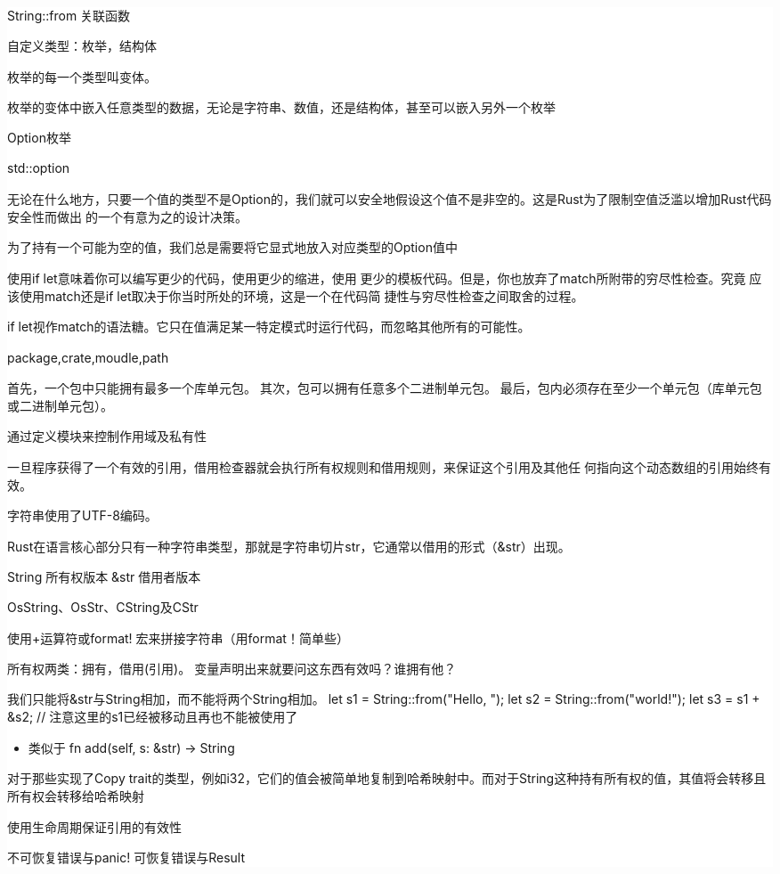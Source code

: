 String::from 关联函数

自定义类型：枚举，结构体

枚举的每一个类型叫变体。

枚举的变体中嵌入任意类型的数据，无论是字符串、数值，还是结构体，甚至可以嵌入另外一个枚举

Option枚举

std::option

无论在什么地方，只要一个值的类型不是Option<T>的，我们就可以安全地假设这个值不是非空的。这是Rust为了限制空值泛滥以增加Rust代码安全性而做出
的一个有意为之的设计决策。

为了持有一个可能为空的值，我们总是需要将它显式地放入对应类型的Option<T>值中

使用if let意味着你可以编写更少的代码，使用更少的缩进，使用
更少的模板代码。但是，你也放弃了match所附带的穷尽性检查。究竟
应该使用match还是if let取决于你当时所处的环境，这是一个在代码简
捷性与穷尽性检查之间取舍的过程。

if let视作match的语法糖。它只在值满足某一特定模式时运行代码，而忽略其他所有的可能性。

package,crate,moudle,path

首先，一个包中只能拥有最多一个库单元包。
其次，包可以拥有任意多个二进制单元包。
最后，包内必须存在至少一个单元包（库单元包或二进制单元包）。

通过定义模块来控制作用域及私有性

一旦程序获得了一个有效的引用，借用检查器就会执行所有权规则和借用规则，来保证这个引用及其他任
何指向这个动态数组的引用始终有效。

字符串使用了UTF-8编码。

Rust在语言核心部分只有一种字符串类型，那就是字符串切片str，它通常以借用的形式（&str）出现。

String 所有权版本 
&str 借用者版本

OsString、OsStr、CString及CStr

使用+运算符或format! 宏来拼接字符串（用format！简单些）

所有权两类：拥有，借用(引用)。  变量声明出来就要问这东西有效吗？谁拥有他？

我们只能将&str与String相加，而不能将两个String相加。
let s1 = String::from("Hello, ");
let s2 = String::from("world!");
let s3 = s1 + &s2; // 注意这里的s1已经被移动且再也不能被使用了

+ 类似于 fn add(self, s: &str) -> String

对于那些实现了Copy trait的类型，例如i32，它们的值会被简单地复制到哈希映射中。而对于String这种持有所有权的值，其值将会转移且所有权会转移给哈希映射

使用生命周期保证引用的有效性

不可恢复错误与panic!
可恢复错误与Result
